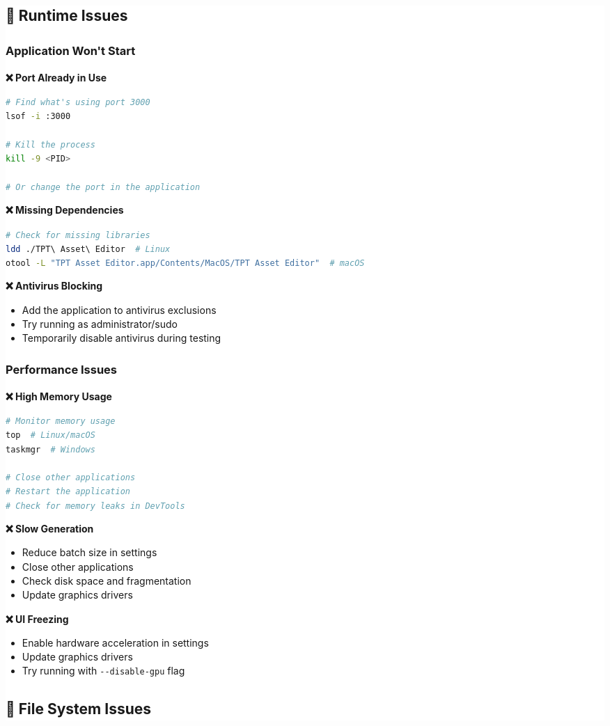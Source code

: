 ## 🚀 Runtime Issues

### Application Won't Start

**❌ Port Already in Use**
```bash
# Find what's using port 3000
lsof -i :3000

# Kill the process
kill -9 <PID>

# Or change the port in the application
```

**❌ Missing Dependencies**
```bash
# Check for missing libraries
ldd ./TPT\ Asset\ Editor  # Linux
otool -L "TPT Asset Editor.app/Contents/MacOS/TPT Asset Editor"  # macOS
```

**❌ Antivirus Blocking**
- Add the application to antivirus exclusions
- Try running as administrator/sudo
- Temporarily disable antivirus during testing

### Performance Issues

**❌ High Memory Usage**
```bash
# Monitor memory usage
top  # Linux/macOS
taskmgr  # Windows

# Close other applications
# Restart the application
# Check for memory leaks in DevTools
```

**❌ Slow Generation**
- Reduce batch size in settings
- Close other applications
- Check disk space and fragmentation
- Update graphics drivers

**❌ UI Freezing**
- Enable hardware acceleration in settings
- Update graphics drivers
- Try running with `--disable-gpu` flag

## 📁 File System Issues
